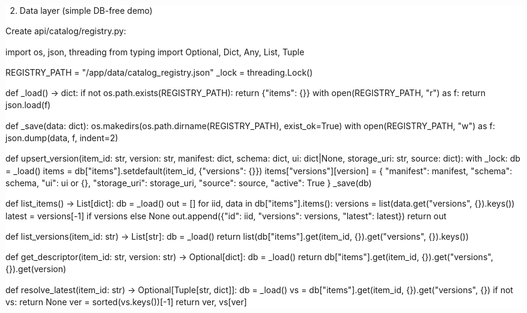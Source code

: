 2) Data layer (simple DB-free demo)

Create api/catalog/registry.py:

import os, json, threading
from typing import Optional, Dict, Any, List, Tuple

REGISTRY_PATH = "/app/data/catalog_registry.json"
_lock = threading.Lock()

def _load() -> dict:
    if not os.path.exists(REGISTRY_PATH):
        return {"items": {}}
    with open(REGISTRY_PATH, "r") as f:
        return json.load(f)

def _save(data: dict):
    os.makedirs(os.path.dirname(REGISTRY_PATH), exist_ok=True)
    with open(REGISTRY_PATH, "w") as f:
        json.dump(data, f, indent=2)

def upsert_version(item_id: str, version: str, manifest: dict, schema: dict, ui: dict|None,
                   storage_uri: str, source: dict):
    with _lock:
        db = _load()
        items = db["items"].setdefault(item_id, {"versions": {}})
        items["versions"][version] = {
            "manifest": manifest,
            "schema": schema,
            "ui": ui or {},
            "storage_uri": storage_uri,
            "source": source,
            "active": True
        }
        _save(db)

def list_items() -> List[dict]:
    db = _load()
    out = []
    for iid, data in db["items"].items():
        versions = list(data.get("versions", {}).keys())
        latest = versions[-1] if versions else None
        out.append({"id": iid, "versions": versions, "latest": latest})
    return out

def list_versions(item_id: str) -> List[str]:
    db = _load()
    return list(db["items"].get(item_id, {}).get("versions", {}).keys())

def get_descriptor(item_id: str, version: str) -> Optional[dict]:
    db = _load()
    return db["items"].get(item_id, {}).get("versions", {}).get(version)

def resolve_latest(item_id: str) -> Optional[Tuple[str, dict]]:
    db = _load()
    vs = db["items"].get(item_id, {}).get("versions", {})
    if not vs:
        return None
    ver = sorted(vs.keys())[-1]
    return ver, vs[ver]
